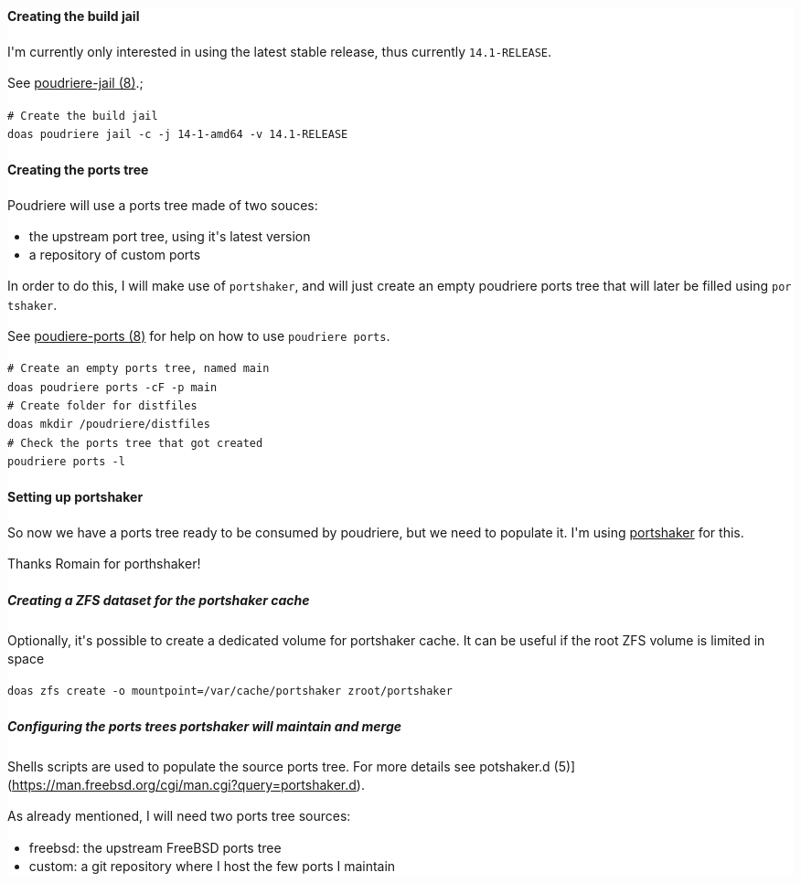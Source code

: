 #### Creating the build jail

I'm currently only interested in using the latest stable release, thus
currently `14.1-RELEASE`.

See [poudriere-jail (8)](https://man.freebsd.org/cgi/man.cgi?poudriere-jail).;

```shell
# Create the build jail
doas poudriere jail -c -j 14-1-amd64 -v 14.1-RELEASE
```

#### Creating the ports tree

Poudriere will use a ports tree made of two souces:

- the upstream port tree, using it's latest version
- a repository of custom ports

In order to do this, I will make use of `portshaker`, and will just create an
empty poudriere ports tree that will later be filled using `portshaker`.

See [poudiere-ports (8)](https://man.freebsd.org/cgi/man.cgi?query=poudriere-ports)
for help on how to use `poudriere ports`.

```shell
# Create an empty ports tree, named main
doas poudriere ports -cF -p main
# Create folder for distfiles
doas mkdir /poudriere/distfiles
# Check the ports tree that got created
poudriere ports -l
```

#### Setting up portshaker

So now we have a ports tree ready to be consumed by poudriere, but we need to
populate it. I'm using [portshaker](https://github.com/smortex/portshaker) for this.

Thanks Romain for porthshaker!

##### Creating a ZFS dataset for the portshaker cache

Optionally, it's possible to create a dedicated volume for portshaker cache.
It can be useful if the root ZFS volume is limited in space

```shell
doas zfs create -o mountpoint=/var/cache/portshaker zroot/portshaker
```

##### Configuring the ports trees portshaker will maintain and merge

Shells scripts are used to populate the source ports tree. For more details see
potshaker.d (5)](https://man.freebsd.org/cgi/man.cgi?query=portshaker.d).

As already mentioned, I will need two ports tree sources:

- freebsd: the upstream FreeBSD ports tree
- custom: a git repository where I host the few ports I maintain
